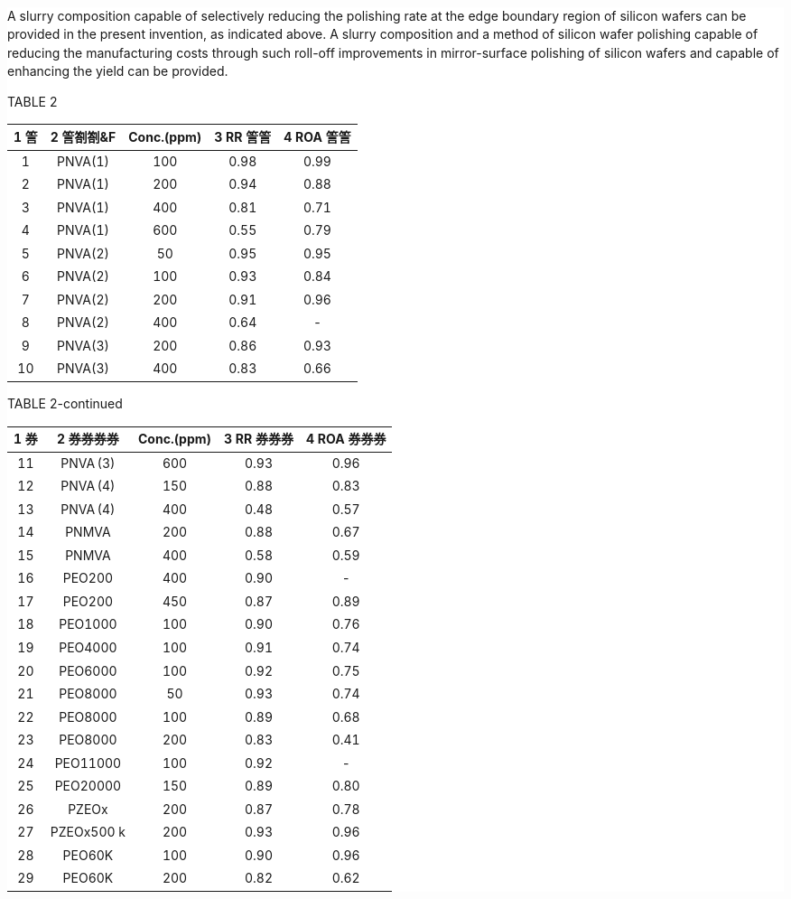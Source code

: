 A slurry composition capable of selectively reducing the polishing rate at the edge boundary region of silicon wafers can be provided in the present invention, as indicated above. A slurry composition and a method of silicon wafer polishing capable of reducing the manufacturing costs through such roll-off improvements in mirror-surface polishing of silicon wafers and capable of enhancing the yield can be provided.

TABLE 2

| 1 䇾 | 2 䇾劄劄\&F | Conc.(ppm) | 3 RR 䇾䇾 | 4 ROA 䇾䇾 |
| :--: | :--: | :--: | :--: | :--: |
| 1 | PNVA(1) | 100 | 0.98 | 0.99 |
| 2 | PNVA(1) | 200 | 0.94 | 0.88 |
| 3 | PNVA(1) | 400 | 0.81 | 0.71 |
| 4 | PNVA(1) | 600 | 0.55 | 0.79 |
| 5 | PNVA(2) | 50 | 0.95 | 0.95 |
| 6 | PNVA(2) | 100 | 0.93 | 0.84 |
| 7 | PNVA(2) | 200 | 0.91 | 0.96 |
| 8 | PNVA(2) | 400 | 0.64 | - |
| 9 | PNVA(3) | 200 | 0.86 | 0.93 |
| 10 | PNVA(3) | 400 | 0.83 | 0.66 |

TABLE 2-continued

| 1 券 | 2 券券券券 | Conc.(ppm) | 3 RR 券券券 | 4 ROA 券券券 |
| :--: | :--: | :--: | :--: | :--: |
| 11 | $\operatorname{PNVA}(3)$ | 600 | 0.93 | 0.96 |
| 12 | $\operatorname{PNVA}(4)$ | 150 | 0.88 | 0.83 |
| 13 | $\operatorname{PNVA}(4)$ | 400 | 0.48 | 0.57 |
| 14 | PNMVA | 200 | 0.88 | 0.67 |
| 15 | PNMVA | 400 | 0.58 | 0.59 |
| 16 | PEO200 | 400 | 0.90 | - |
| 17 | PEO200 | 450 | 0.87 | 0.89 |
| 18 | PEO1000 | 100 | 0.90 | 0.76 |
| 19 | PEO4000 | 100 | 0.91 | 0.74 |
| 20 | PEO6000 | 100 | 0.92 | 0.75 |
| 21 | PEO8000 | 50 | 0.93 | 0.74 |
| 22 | PEO8000 | 100 | 0.89 | 0.68 |
| 23 | PEO8000 | 200 | 0.83 | 0.41 |
| 24 | PEO11000 | 100 | 0.92 | - |
| 25 | PEO20000 | 150 | 0.89 | 0.80 |
| 26 | PZEOx | 200 | 0.87 | 0.78 |
| 27 | PZEOx500 k | 200 | 0.93 | 0.96 |
| 28 | PEO60K | 100 | 0.90 | 0.96 |
| 29 | PEO60K | 200 | 0.82 | 0.62 |